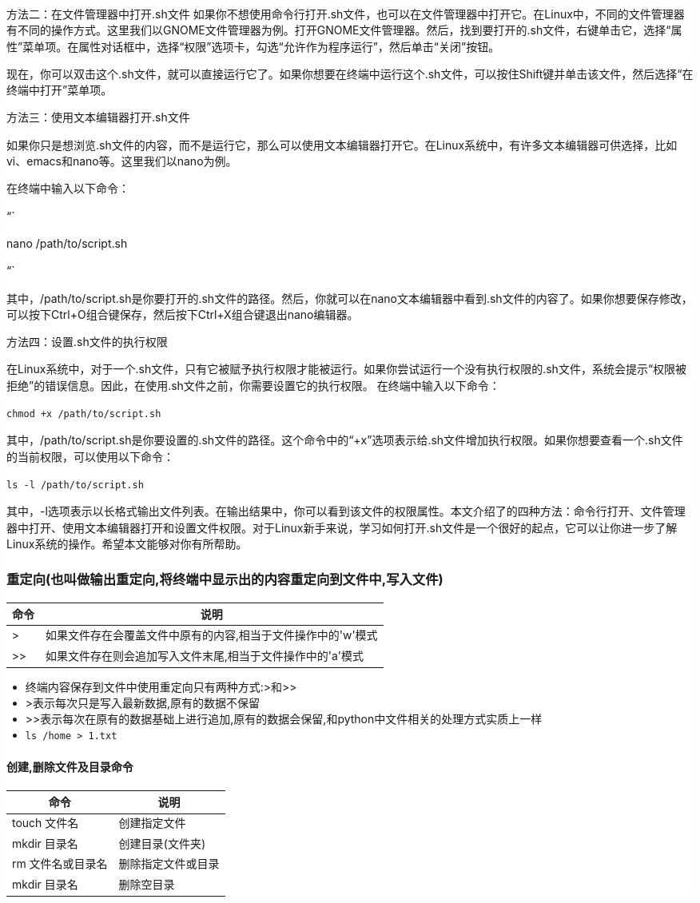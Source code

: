 方法二：在文件管理器中打开.sh文件
如果你不想使用命令行打开.sh文件，也可以在文件管理器中打开它。在Linux中，不同的文件管理器有不同的操作方式。这里我们以GNOME文件管理器为例。打开GNOME文件管理器。然后，找到要打开的.sh文件，右键单击它，选择“属性”菜单项。在属性对话框中，选择“权限”选项卡，勾选“允许作为程序运行”，然后单击“关闭”按钮。

现在，你可以双击这个.sh文件，就可以直接运行它了。如果你想要在终端中运行这个.sh文件，可以按住Shift键并单击该文件，然后选择“在终端中打开”菜单项。

方法三：使用文本编辑器打开.sh文件

如果你只是想浏览.sh文件的内容，而不是运行它，那么可以使用文本编辑器打开它。在Linux系统中，有许多文本编辑器可供选择，比如vi、emacs和nano等。这里我们以nano为例。

在终端中输入以下命令：

“`

nano /path/to/script.sh

“`

其中，/path/to/script.sh是你要打开的.sh文件的路径。然后，你就可以在nano文本编辑器中看到.sh文件的内容了。如果你想要保存修改，可以按下Ctrl+O组合键保存，然后按下Ctrl+X组合键退出nano编辑器。

方法四：设置.sh文件的执行权限

在Linux系统中，对于一个.sh文件，只有它被赋予执行权限才能被运行。如果你尝试运行一个没有执行权限的.sh文件，系统会提示“权限被拒绝”的错误信息。因此，在使用.sh文件之前，你需要设置它的执行权限。
在终端中输入以下命令：

`chmod +x /path/to/script.sh`

其中，/path/to/script.sh是你要设置的.sh文件的路径。这个命令中的“+x”选项表示给.sh文件增加执行权限。如果你想要查看一个.sh文件的当前权限，可以使用以下命令：

`ls -l /path/to/script.sh`

其中，-l选项表示以长格式输出文件列表。在输出结果中，你可以看到该文件的权限属性。本文介绍了的四种方法：命令行打开、文件管理器中打开、使用文本编辑器打开和设置文件权限。对于Linux新手来说，学习如何打开.sh文件是一个很好的起点，它可以让你进一步了解Linux系统的操作。希望本文能够对你有所帮助。



### 重定向(也叫做输出重定向,将终端中显示出的内容重定向到文件中,写入文件)

| 命令 | 说明                                                         |
| ---- | ------------------------------------------------------------ |
| >    | 如果文件存在会覆盖文件中原有的内容,相当于文件操作中的'w'模式 |
| >>   | 如果文件存在则会追加写入文件末尾,相当于文件操作中的'a'模式   |

- 终端内容保存到文件中使用重定向只有两种方式:>和>>
- \>表示每次只是写入最新数据,原有的数据不保留
- \>>表示每次在原有的数据基础上进行追加,原有的数据会保留,和python中文件相关的处理方式实质上一样
- `ls /home > 1.txt`

#### 创建,删除文件及目录命令

| 命令              | 说明               |
| ----------------- | ------------------ |
| touch 文件名      | 创建指定文件       |
| mkdir 目录名      | 创建目录(文件夹)   |
| rm 文件名或目录名 | 删除指定文件或目录 |
| mkdir 目录名      | 删除空目录         |
